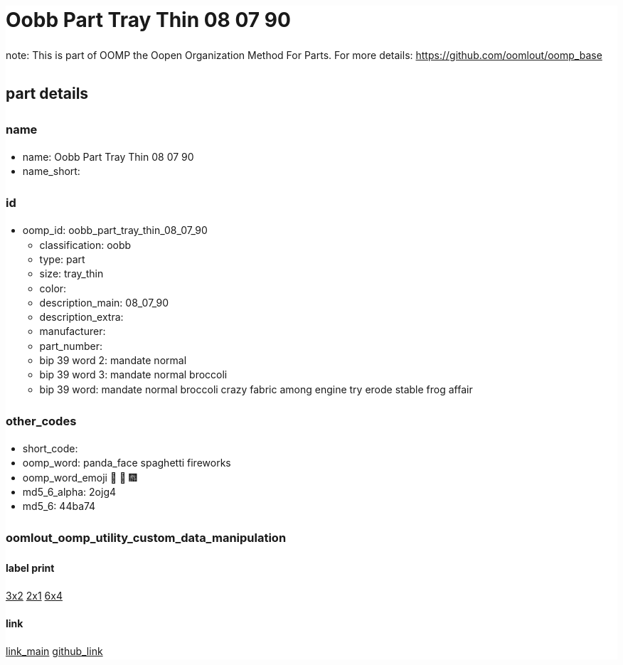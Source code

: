 # Oobb Part Tray Thin 08 07 90  

note: This is part of OOMP the Oopen Organization Method For Parts. For more details: https://github.com/oomlout/oomp_base

##  part details





### name
* name: Oobb Part Tray Thin 08 07 90
* name_short: 
### id
* oomp_id: oobb_part_tray_thin_08_07_90
  * classification: oobb
  * type: part
  * size: tray_thin
  * color: 
  * description_main: 08_07_90
  * description_extra: 
  * manufacturer: 
  * part_number: 
  * bip 39 word 2: mandate normal
  * bip 39 word 3: mandate normal broccoli
  * bip 39 word: mandate normal broccoli crazy fabric among engine try erode stable frog affair

### other_codes
* short_code: 
* oomp_word: panda_face spaghetti fireworks
* oomp_word_emoji :panda_face: :spaghetti: :fireworks:
* md5_6_alpha: 2ojg4
* md5_6: 44ba74






### oomlout_oomp_utility_custom_data_manipulation
#### label print
[3x2](http://192.168.1.245:1112/?label=oomp%202ojg4)
[2x1](http://192.168.1.242:1112/?label=oomp%202ojg4)
[6x4](http://192.168.1.55:1112/?label=oomp%202ojg4)    

#### link

[link_main](https://github.com/oomlout/oomlout_oomp_current_version_messy/tree/main/parts/oobb_part_tray_thin_08_07_90) [github_link](https://github.com/oomlout/oomlout_oomp_part_src/tree/main/parts/oobb_part_tray_thin_08_07_90)                             
